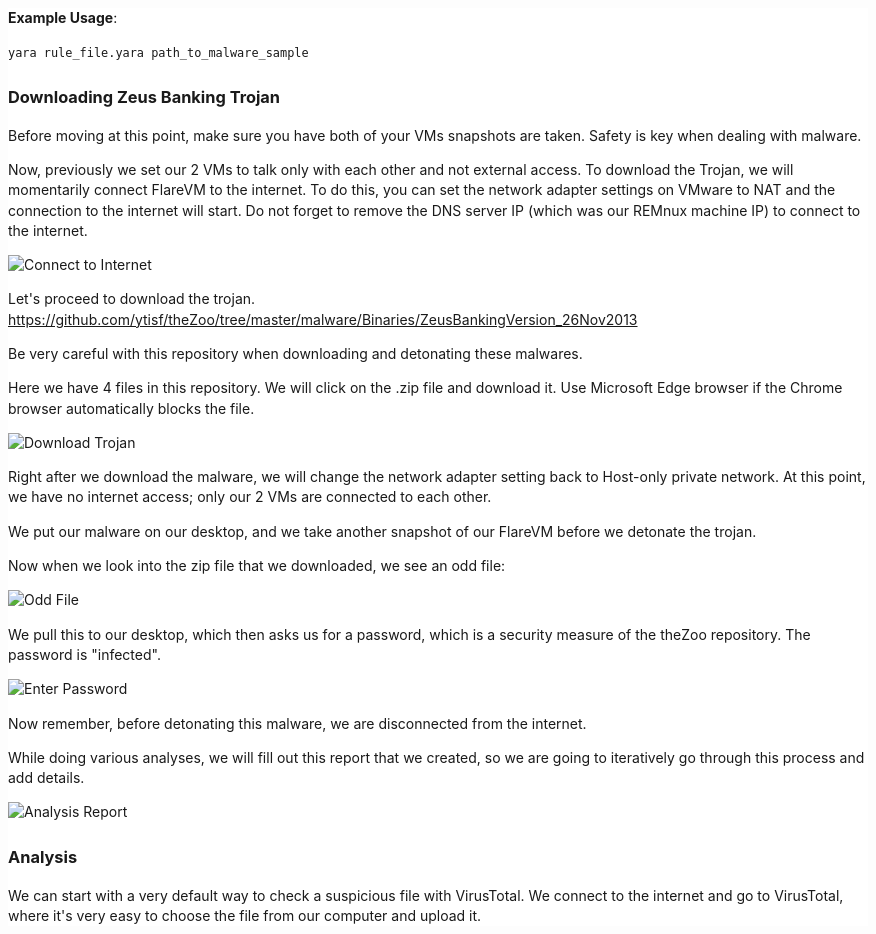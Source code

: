 **Example Usage**:

```
yara rule_file.yara path_to_malware_sample
```

### Downloading Zeus Banking Trojan

Before moving at this point, make sure you have both of your VMs snapshots are taken. Safety is key when dealing with malware.

Now, previously we set our 2 VMs to talk only with each other and not external access.
To download the Trojan, we will momentarily connect FlareVM to the internet.
To do this, you can set the network adapter settings on VMware to NAT and the connection to the internet will start. Do not forget to remove the DNS server IP (which was our REMnux machine IP) to connect to the internet.

![Connect to Internet](https://github.com/uruc/Malware-Analysis-Lab/blob/main/Images/Pasted%20image%2020240609232519.png)

Let's proceed to download the trojan.
https://github.com/ytisf/theZoo/tree/master/malware/Binaries/ZeusBankingVersion_26Nov2013

Be very careful with this repository when downloading and detonating these malwares.

Here we have 4 files in this repository. We will click on the .zip file and download it. Use Microsoft Edge browser if the Chrome browser automatically blocks the file.

![Download Trojan](https://github.com/uruc/Malware-Analysis-Lab/blob/main/Images/Pasted%20image%2020240609232923.png)

Right after we download the malware, we will change the network adapter setting back to Host-only private network. At this point, we have no internet access; only our 2 VMs are connected to each other.

We put our malware on our desktop, and we take another snapshot of our FlareVM before we detonate the trojan.

Now when we look into the zip file that we downloaded, we see an odd file:

![Odd File](https://github.com/uruc/Malware-Analysis-Lab/blob/main/Images/Pasted%20image%2020240609235836.png)

We pull this to our desktop, which then asks us for a password, which is a security measure of the theZoo repository.
The password is "infected".

![Enter Password](https://github.com/uruc/Malware-Analysis-Lab/blob/main/Images/Pasted%20image%2020240610000110.png)

Now remember, before detonating this malware, we are disconnected from the internet.

While doing various analyses, we will fill out this report that we created, so we are going to iteratively go through this process and add details.

![Analysis Report](https://github.com/uruc/Malware-Analysis-Lab/blob/main/Images/Pasted%20image%2020240610001006.png)

### Analysis

We can start with a very default way to check a suspicious file with VirusTotal.
We connect to the internet and go to VirusTotal, where it's very easy to choose the file from our computer and upload it.
